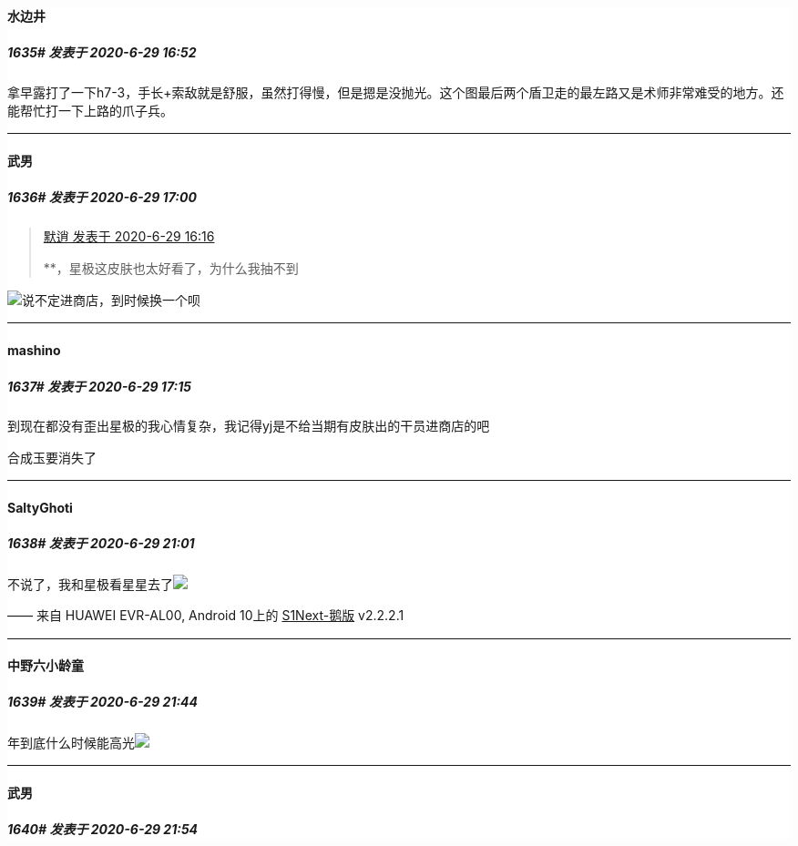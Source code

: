 ####  水边井  
##### 1635#       发表于 2020-6-29 16:52


拿早露打了一下h7-3，手长+索敌就是舒服，虽然打得慢，但是摁是没抛光。这个图最后两个盾卫走的最左路又是术师非常难受的地方。还能帮忙打一下上路的爪子兵。


-----

####  武男  
##### 1636#       发表于 2020-6-29 17:00


<blockquote><a href="httphttps://bbs.saraba1st.com/2b/forum.php?mod=redirect&amp;goto=findpost&amp;pid=47998504&amp;ptid=1937785" target="_blank">默逍 发表于 2020-6-29 16:16</a>

**，星极这皮肤也太好看了，为什么我抽不到</blockquote>
<img src="https://static.saraba1st.com/image/smiley/face2017/067.png" referrerpolicy="no-referrer">说不定进商店，到时候换一个呗


-----

####  mashino  
##### 1637#       发表于 2020-6-29 17:15


到现在都没有歪出星极的我心情复杂，我记得yj是不给当期有皮肤出的干员进商店的吧

合成玉要消失了


-----

####  SaltyGhoti  
##### 1638#       发表于 2020-6-29 21:01


不说了，我和星极看星星去了<img src="https://static.saraba1st.com/image/smiley/face2017/075.png" referrerpolicy="no-referrer">

—— 来自 HUAWEI EVR-AL00, Android 10上的 [S1Next-鹅版](https://github.com/ykrank/S1-Next/releases) v2.2.2.1


-----

####  中野六小龄童  
##### 1639#       发表于 2020-6-29 21:44


年到底什么时候能高光<img src="https://static.saraba1st.com/image/smiley/face2017/001.png" referrerpolicy="no-referrer">


-----

####  武男  
##### 1640#       发表于 2020-6-29 21:54
